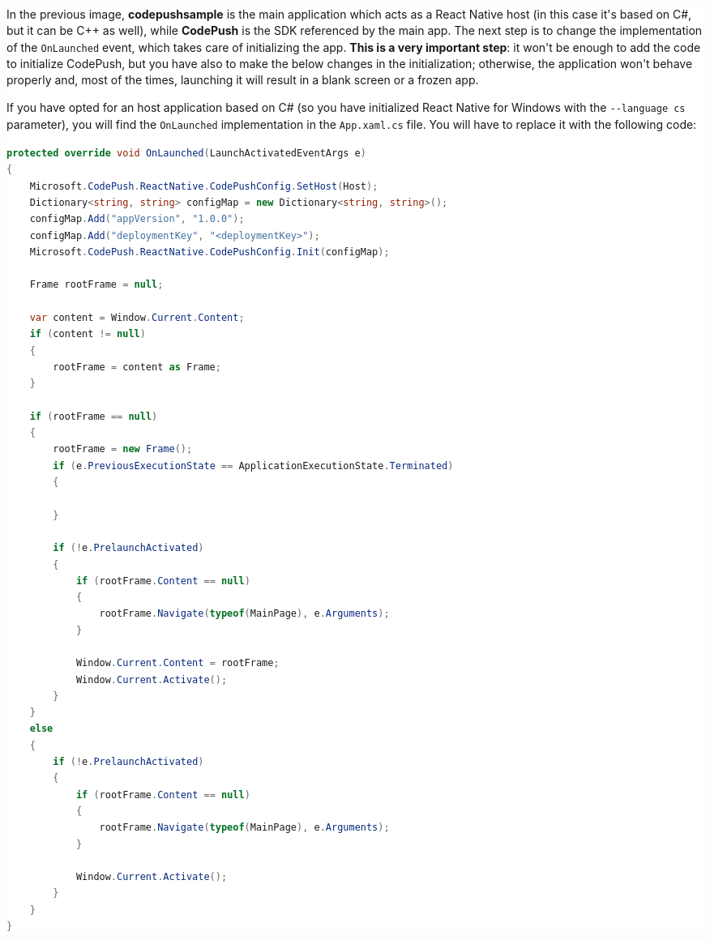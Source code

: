 In the previous image, **codepushsample** is the main application which acts as a React Native host (in this case it's based on C#, but it can be C++ as well), while **CodePush** is the SDK referenced by the main app.
The next step is to change the implementation of the `OnLaunched` event, which takes care of initializing the app. **This is a very important step**: it won't be enough to add the code to initialize CodePush, but you have also to make the below changes in the initialization; otherwise, the application won't behave properly and, most of the times, launching it will result in a blank screen or a frozen app.

If you have opted for an host application based on C# (so you have initialized React Native for Windows with the `--language cs` parameter), you will find the `OnLaunched` implementation in the `App.xaml.cs` file. You will have to replace it with the following code:

```csharp
protected override void OnLaunched(LaunchActivatedEventArgs e)
{
    Microsoft.CodePush.ReactNative.CodePushConfig.SetHost(Host);
    Dictionary<string, string> configMap = new Dictionary<string, string>();
    configMap.Add("appVersion", "1.0.0");
    configMap.Add("deploymentKey", "<deploymentKey>");
    Microsoft.CodePush.ReactNative.CodePushConfig.Init(configMap);

    Frame rootFrame = null;

    var content = Window.Current.Content;
    if (content != null)
    {
        rootFrame = content as Frame;
    }

    if (rootFrame == null)
    {
        rootFrame = new Frame();
        if (e.PreviousExecutionState == ApplicationExecutionState.Terminated)
        {

        }

        if (!e.PrelaunchActivated)
        {
            if (rootFrame.Content == null)
            {
                rootFrame.Navigate(typeof(MainPage), e.Arguments);
            }

            Window.Current.Content = rootFrame;
            Window.Current.Activate();
        }
    }
    else
    {
        if (!e.PrelaunchActivated)
        {
            if (rootFrame.Content == null)
            {
                rootFrame.Navigate(typeof(MainPage), e.Arguments);
            }

            Window.Current.Activate();
        }
    }
}
```
